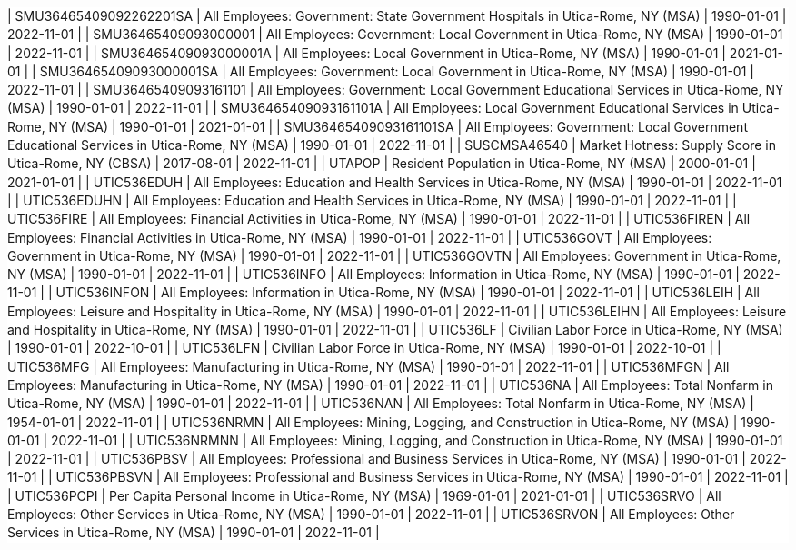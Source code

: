 | SMU36465409092262201SA    | All Employees: Government: State Government Hospitals in Utica-Rome, NY (MSA)                                   | 1990-01-01          | 2022-11-01        |
| SMU36465409093000001      | All Employees: Government: Local Government in Utica-Rome, NY (MSA)                                             | 1990-01-01          | 2022-11-01        |
| SMU36465409093000001A     | All Employees: Local Government in Utica-Rome, NY (MSA)                                                         | 1990-01-01          | 2021-01-01        |
| SMU36465409093000001SA    | All Employees: Government: Local Government in Utica-Rome, NY (MSA)                                             | 1990-01-01          | 2022-11-01        |
| SMU36465409093161101      | All Employees: Government: Local Government Educational Services in Utica-Rome, NY (MSA)                        | 1990-01-01          | 2022-11-01        |
| SMU36465409093161101A     | All Employees: Local Government Educational Services in Utica-Rome, NY (MSA)                                    | 1990-01-01          | 2021-01-01        |
| SMU36465409093161101SA    | All Employees: Government: Local Government Educational Services in Utica-Rome, NY (MSA)                        | 1990-01-01          | 2022-11-01        |
| SUSCMSA46540              | Market Hotness: Supply Score in Utica-Rome, NY (CBSA)                                                           | 2017-08-01          | 2022-11-01        |
| UTAPOP                    | Resident Population in Utica-Rome, NY (MSA)                                                                     | 2000-01-01          | 2021-01-01        |
| UTIC536EDUH               | All Employees: Education and Health Services in Utica-Rome, NY (MSA)                                            | 1990-01-01          | 2022-11-01        |
| UTIC536EDUHN              | All Employees: Education and Health Services in Utica-Rome, NY (MSA)                                            | 1990-01-01          | 2022-11-01        |
| UTIC536FIRE               | All Employees: Financial Activities in Utica-Rome, NY (MSA)                                                     | 1990-01-01          | 2022-11-01        |
| UTIC536FIREN              | All Employees: Financial Activities in Utica-Rome, NY (MSA)                                                     | 1990-01-01          | 2022-11-01        |
| UTIC536GOVT               | All Employees: Government in Utica-Rome, NY (MSA)                                                               | 1990-01-01          | 2022-11-01        |
| UTIC536GOVTN              | All Employees: Government in Utica-Rome, NY (MSA)                                                               | 1990-01-01          | 2022-11-01        |
| UTIC536INFO               | All Employees: Information in Utica-Rome, NY (MSA)                                                              | 1990-01-01          | 2022-11-01        |
| UTIC536INFON              | All Employees: Information in Utica-Rome, NY (MSA)                                                              | 1990-01-01          | 2022-11-01        |
| UTIC536LEIH               | All Employees: Leisure and Hospitality in Utica-Rome, NY (MSA)                                                  | 1990-01-01          | 2022-11-01        |
| UTIC536LEIHN              | All Employees: Leisure and Hospitality in Utica-Rome, NY (MSA)                                                  | 1990-01-01          | 2022-11-01        |
| UTIC536LF                 | Civilian Labor Force in Utica-Rome, NY (MSA)                                                                    | 1990-01-01          | 2022-10-01        |
| UTIC536LFN                | Civilian Labor Force in Utica-Rome, NY (MSA)                                                                    | 1990-01-01          | 2022-10-01        |
| UTIC536MFG                | All Employees: Manufacturing in Utica-Rome, NY (MSA)                                                            | 1990-01-01          | 2022-11-01        |
| UTIC536MFGN               | All Employees: Manufacturing in Utica-Rome, NY (MSA)                                                            | 1990-01-01          | 2022-11-01        |
| UTIC536NA                 | All Employees: Total Nonfarm in Utica-Rome, NY (MSA)                                                            | 1990-01-01          | 2022-11-01        |
| UTIC536NAN                | All Employees: Total Nonfarm in Utica-Rome, NY (MSA)                                                            | 1954-01-01          | 2022-11-01        |
| UTIC536NRMN               | All Employees: Mining, Logging, and Construction in Utica-Rome, NY (MSA)                                        | 1990-01-01          | 2022-11-01        |
| UTIC536NRMNN              | All Employees: Mining, Logging, and Construction in Utica-Rome, NY (MSA)                                        | 1990-01-01          | 2022-11-01        |
| UTIC536PBSV               | All Employees: Professional and Business Services in Utica-Rome, NY (MSA)                                       | 1990-01-01          | 2022-11-01        |
| UTIC536PBSVN              | All Employees: Professional and Business Services in Utica-Rome, NY (MSA)                                       | 1990-01-01          | 2022-11-01        |
| UTIC536PCPI               | Per Capita Personal Income in Utica-Rome, NY (MSA)                                                              | 1969-01-01          | 2021-01-01        |
| UTIC536SRVO               | All Employees: Other Services in Utica-Rome, NY (MSA)                                                           | 1990-01-01          | 2022-11-01        |
| UTIC536SRVON              | All Employees: Other Services in Utica-Rome, NY (MSA)                                                           | 1990-01-01          | 2022-11-01        |